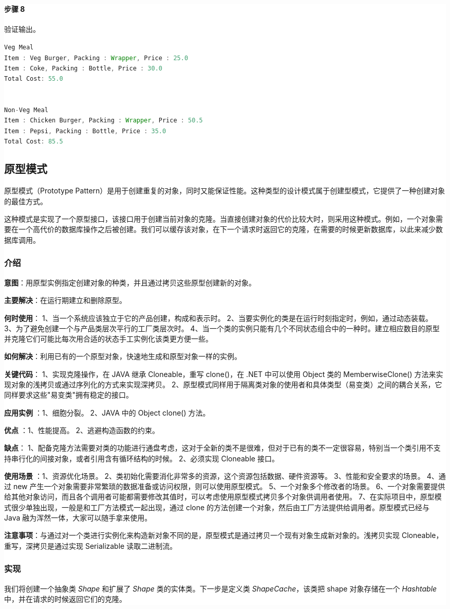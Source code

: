 #### 步骤 8

验证输出。

```java
Veg Meal
Item : Veg Burger, Packing : Wrapper, Price : 25.0
Item : Coke, Packing : Bottle, Price : 30.0
Total Cost: 55.0


Non-Veg Meal
Item : Chicken Burger, Packing : Wrapper, Price : 50.5
Item : Pepsi, Packing : Bottle, Price : 35.0
Total Cost: 85.5
```



## 原型模式

原型模式（Prototype Pattern）是用于创建重复的对象，同时又能保证性能。这种类型的设计模式属于创建型模式，它提供了一种创建对象的最佳方式。

这种模式是实现了一个原型接口，该接口用于创建当前对象的克隆。当直接创建对象的代价比较大时，则采用这种模式。例如，一个对象需要在一个高代价的数据库操作之后被创建。我们可以缓存该对象，在下一个请求时返回它的克隆，在需要的时候更新数据库，以此来减少数据库调用。

### 介绍

**意图**：用原型实例指定创建对象的种类，并且通过拷贝这些原型创建新的对象。

**主要解决**：在运行期建立和删除原型。

**何时使用**： 1、当一个系统应该独立于它的产品创建，构成和表示时。 2、当要实例化的类是在运行时刻指定时，例如，通过动态装载。 3、为了避免创建一个与产品类层次平行的工厂类层次时。 4、当一个类的实例只能有几个不同状态组合中的一种时。建立相应数目的原型并克隆它们可能比每次用合适的状态手工实例化该类更方便一些。

**如何解决**：利用已有的一个原型对象，快速地生成和原型对象一样的实例。

**关键代码**： 1、实现克隆操作，在 JAVA 继承 Cloneable，重写 clone()，在 .NET 中可以使用 Object 类的 MemberwiseClone() 方法来实现对象的浅拷贝或通过序列化的方式来实现深拷贝。 2、原型模式同样用于隔离类对象的使用者和具体类型（易变类）之间的耦合关系，它同样要求这些"易变类"拥有稳定的接口。 

**应用实例** ：1、细胞分裂。 2、JAVA 中的 Object clone() 方法。 

**优点** ：1、性能提高。 2、逃避构造函数的约束。 

**缺点**： 1、配备克隆方法需要对类的功能进行通盘考虑，这对于全新的类不是很难，但对于已有的类不一定很容易，特别当一个类引用不支持串行化的间接对象，或者引用含有循环结构的时候。 2、必须实现 Cloneable 接口。  

**使用场景** ：1、资源优化场景。 2、类初始化需要消化非常多的资源，这个资源包括数据、硬件资源等。 3、性能和安全要求的场景。 4、通过 new 产生一个对象需要非常繁琐的数据准备或访问权限，则可以使用原型模式。 5、一个对象多个修改者的场景。 6、一个对象需要提供给其他对象访问，而且各个调用者可能都需要修改其值时，可以考虑使用原型模式拷贝多个对象供调用者使用。 7、在实际项目中，原型模式很少单独出现，一般是和工厂方法模式一起出现，通过 clone 的方法创建一个对象，然后由工厂方法提供给调用者。原型模式已经与 Java 融为浑然一体，大家可以随手拿来使用。 

**注意事项**：与通过对一个类进行实例化来构造新对象不同的是，原型模式是通过拷贝一个现有对象生成新对象的。浅拷贝实现 Cloneable，重写，深拷贝是通过实现 Serializable 读取二进制流。

### 实现

我们将创建一个抽象类 *Shape* 和扩展了 *Shape* 类的实体类。下一步是定义类 *ShapeCache*，该类把 shape 对象存储在一个 *Hashtable* 中，并在请求的时候返回它们的克隆。
